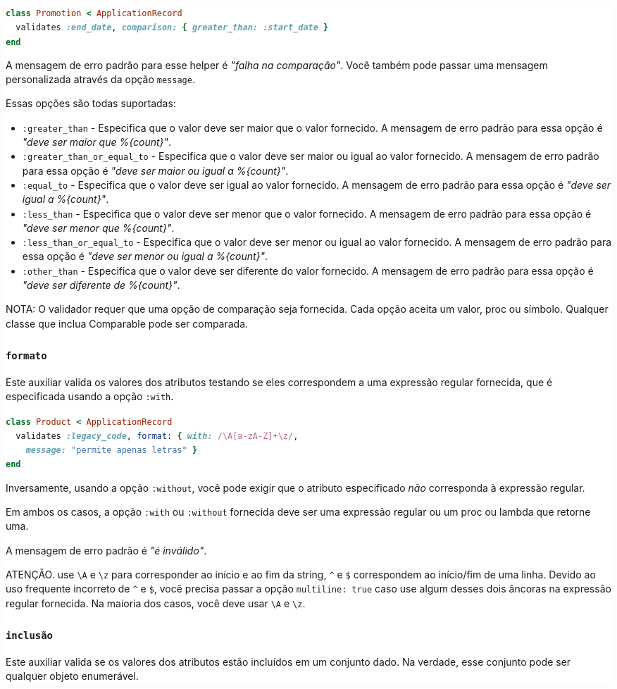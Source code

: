 ```ruby
class Promotion < ApplicationRecord
  validates :end_date, comparison: { greater_than: :start_date }
end
```

A mensagem de erro padrão para esse helper é _"falha na comparação"_. Você também pode passar uma mensagem personalizada através da opção `message`.

Essas opções são todas suportadas:

* `:greater_than` - Especifica que o valor deve ser maior que o valor fornecido. A mensagem de erro padrão para essa opção é _"deve ser maior que %{count}"_.
* `:greater_than_or_equal_to` - Especifica que o valor deve ser maior ou igual ao valor fornecido. A mensagem de erro padrão para essa opção é _"deve ser maior ou igual a %{count}"_.
* `:equal_to` - Especifica que o valor deve ser igual ao valor fornecido. A mensagem de erro padrão para essa opção é _"deve ser igual a %{count}"_.
* `:less_than` - Especifica que o valor deve ser menor que o valor fornecido. A mensagem de erro padrão para essa opção é _"deve ser menor que %{count}"_.
* `:less_than_or_equal_to` - Especifica que o valor deve ser menor ou igual ao valor fornecido. A mensagem de erro padrão para essa opção é _"deve ser menor ou igual a %{count}"_.
* `:other_than` - Especifica que o valor deve ser diferente do valor fornecido. A mensagem de erro padrão para essa opção é _"deve ser diferente de %{count}"_.

NOTA: O validador requer que uma opção de comparação seja fornecida. Cada opção aceita um valor, proc ou símbolo. Qualquer classe que inclua Comparable pode ser comparada.
### `formato`

Este auxiliar valida os valores dos atributos testando se eles correspondem a uma expressão regular fornecida, que é especificada usando a opção `:with`.

```ruby
class Product < ApplicationRecord
  validates :legacy_code, format: { with: /\A[a-zA-Z]+\z/,
    message: "permite apenas letras" }
end
```

Inversamente, usando a opção `:without`, você pode exigir que o atributo especificado _não_ corresponda à expressão regular.

Em ambos os casos, a opção `:with` ou `:without` fornecida deve ser uma expressão regular ou um proc ou lambda que retorne uma.

A mensagem de erro padrão é _"é inválido"_.

ATENÇÃO. use `\A` e `\z` para corresponder ao início e ao fim da string, `^` e `$` correspondem ao início/fim de uma linha. Devido ao uso frequente incorreto de `^` e `$`, você precisa passar a opção `multiline: true` caso use algum desses dois âncoras na expressão regular fornecida. Na maioria dos casos, você deve usar `\A` e `\z`.

### `inclusão`

Este auxiliar valida se os valores dos atributos estão incluídos em um conjunto dado. Na verdade, esse conjunto pode ser qualquer objeto enumerável.


[o manual do MySQL]: https://dev.mysql.com/doc/refman/en/multiple-column-indexes.html
[o manual do PostgreSQL]: https://www.postgresql.org/docs/current/static/ddl-constraints.html
[`errors`]: https://api.rubyonrails.org/classes/ActiveModel/Validations.html#method-i-errors
[`invalid?`]: https://api.rubyonrails.org/classes/ActiveModel/Validations.html#method-i-invalid-3F
[`valid?`]: https://api.rubyonrails.org/classes/ActiveRecord/Validations.html#method-i-valid-3F
[Errors#squarebrackets]: https://api.rubyonrails.org/classes/ActiveModel/Errors.html#method-i-5B-5D
[`ActiveModel::Validations::HelperMethods`]: https://api.rubyonrails.org/classes/ActiveModel/Validations/HelperMethods.html
[`Object#blank?`]: https://api.rubyonrails.org/classes/Object.html#method-i-blank-3F
[`Object#present?`]: https://api.rubyonrails.org/classes/Object.html#method-i-present-3F
[`validates_uniqueness_of`]: https://api.rubyonrails.org/classes/ActiveRecord/Validations/ClassMethods.html#method-i-validates_uniqueness_of
[`add_index`]: https://api.rubyonrails.org/classes/ActiveRecord/ConnectionAdapters/SchemaStatements.html#method-i-add_index
[`validates_associated`]: https://api.rubyonrails.org/classes/ActiveRecord/Validations/ClassMethods.html#method-i-validates_associated
[`validates_each`]: https://api.rubyonrails.org/classes/ActiveModel/Validations/ClassMethods.html#method-i-validates_each
[`validates_with`]: https://api.rubyonrails.org/classes/ActiveModel/Validations/ClassMethods.html#method-i-validates_with
[`ActiveModel::Validations`]: https://api.rubyonrails.org/classes/ActiveModel/Validations.html
[`with_options`]: https://api.rubyonrails.org/classes/Object.html#method-i-with_options
[`ActiveModel::EachValidator`]: https://api.rubyonrails.org/classes/ActiveModel/EachValidator.html
[`ActiveModel::Validator`]: https://api.rubyonrails.org/classes/ActiveModel/Validator.html
[`validate`]: https://api.rubyonrails.org/classes/ActiveModel/Validations/ClassMethods.html#method-i-validate
[`ActiveModel::Errors`]: https://api.rubyonrails.org/classes/ActiveModel/Errors.html
[`ActiveModel::Error`]: https://api.rubyonrails.org/classes/ActiveModel/Error.html
[`full_message`]: https://api.rubyonrails.org/classes/ActiveModel/Errors.html#method-i-full_message
[`where`]: https://api.rubyonrails.org/classes/ActiveModel/Errors.html#method-i-where
[`add`]: https://api.rubyonrails.org/classes/ActiveModel/Errors.html#method-i-add